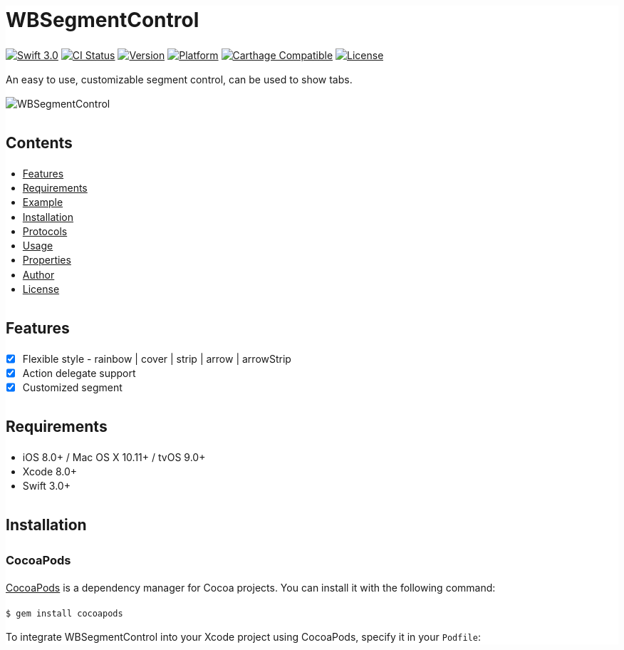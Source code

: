 # WBSegmentControl

[![Swift 3.0](https://img.shields.io/badge/Swift-3.0-orange.svg?style=flat)](https://developer.apple.com/swift/)
[![CI Status](http://img.shields.io/travis/xiongxiong/WBSegmentControl.svg?style=flat)](https://travis-ci.org/xiongxiong/WBSegmentControl)
[![Version](https://img.shields.io/cocoapods/v/WBSegmentControl.svg?style=flat)](http://cocoapods.org/pods/WBSegmentControl)
[![Platform](https://img.shields.io/cocoapods/p/WBSegmentControl.svg?style=flat)](http://cocoapods.org/pods/WBSegmentControl)
[![Carthage Compatible](https://img.shields.io/badge/Carthage-compatible-4BC51D.svg?style=flat)](https://github.com/Carthage/Carthage)
[![License](https://img.shields.io/cocoapods/l/WBSegmentControl.svg?style=flat)](http://cocoapods.org/pods/WBSegmentControl)

An easy to use, customizable segment control, can be used to show tabs.

![WBSegmentControl](Framework/ScreenShot/WBSegmentControl.gif "WBSegmentControl")

## Contents
- [Features](#features)
- [Requirements](#requirements)
- [Example](#example)
- [Installation](#installation)
- [Protocols](#protocols)
- [Usage](#usage)
- [Properties](#properties)
- [Author](#author)
- [License](#license)

## Features
- [x] Flexible style - rainbow | cover | strip | arrow | arrowStrip
- [x] Action delegate support
- [x] Customized segment

## Requirements

- iOS 8.0+ / Mac OS X 10.11+ / tvOS 9.0+
- Xcode 8.0+
- Swift 3.0+

## Installation

### CocoaPods

[CocoaPods](http://cocoapods.org) is a dependency manager for Cocoa projects. You can install it with the following command:

```bash
$ gem install cocoapods
```
To integrate WBSegmentControl into your Xcode project using CocoaPods, specify it in your `Podfile`:
